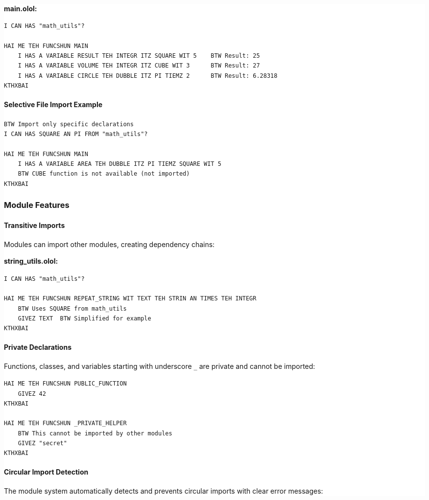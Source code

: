 **main.olol:**
```lol
I CAN HAS "math_utils"?

HAI ME TEH FUNCSHUN MAIN
    I HAS A VARIABLE RESULT TEH INTEGR ITZ SQUARE WIT 5    BTW Result: 25
    I HAS A VARIABLE VOLUME TEH INTEGR ITZ CUBE WIT 3      BTW Result: 27
    I HAS A VARIABLE CIRCLE TEH DUBBLE ITZ PI TIEMZ 2      BTW Result: 6.28318
KTHXBAI
```

#### Selective File Import Example

```lol
BTW Import only specific declarations
I CAN HAS SQUARE AN PI FROM "math_utils"?

HAI ME TEH FUNCSHUN MAIN
    I HAS A VARIABLE AREA TEH DUBBLE ITZ PI TIEMZ SQUARE WIT 5
    BTW CUBE function is not available (not imported)
KTHXBAI
```

### Module Features

#### Transitive Imports
Modules can import other modules, creating dependency chains:

**string_utils.olol:**
```lol
I CAN HAS "math_utils"?

HAI ME TEH FUNCSHUN REPEAT_STRING WIT TEXT TEH STRIN AN TIMES TEH INTEGR
    BTW Uses SQUARE from math_utils
    GIVEZ TEXT  BTW Simplified for example
KTHXBAI
```

#### Private Declarations
Functions, classes, and variables starting with underscore `_` are private and cannot be imported:

```lol
HAI ME TEH FUNCSHUN PUBLIC_FUNCTION
    GIVEZ 42
KTHXBAI

HAI ME TEH FUNCSHUN _PRIVATE_HELPER
    BTW This cannot be imported by other modules
    GIVEZ "secret"
KTHXBAI
```

#### Circular Import Detection
The module system automatically detects and prevents circular imports with clear error messages:
